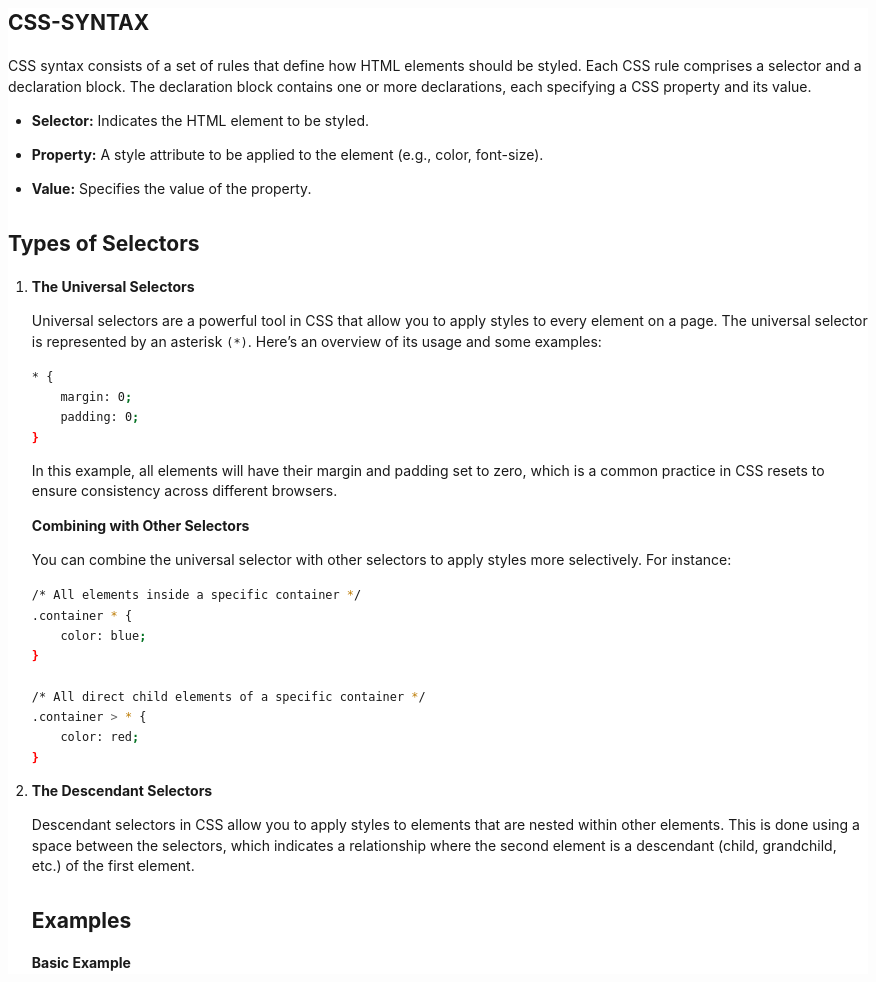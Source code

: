 ## CSS-SYNTAX

CSS syntax consists of a set of rules that define how HTML elements should be styled. Each CSS rule comprises a selector and a declaration block. The declaration block contains one or more declarations, each specifying a CSS property and its value.

- **Selector:** Indicates the HTML element to be styled.

- **Property:** A style attribute to be applied to the element (e.g., color, font-size).

- **Value:** Specifies the value of the property.

## Types of Selectors

1. **The Universal Selectors**

    Universal selectors are a powerful tool in CSS that allow you to apply styles to every element on a page. The universal selector is represented by an asterisk `(*)`. Here’s an overview of its usage and some examples:

    ```bash
    * {
        margin: 0;
        padding: 0;
    }
    ```

    In this example, all elements will have their margin and padding set to zero, which is a common practice in CSS resets to ensure consistency across different browsers.

    **Combining with Other Selectors**

    You can combine the universal selector with other selectors to apply styles more selectively. For instance:

    ```bash
    /* All elements inside a specific container */
    .container * {
        color: blue;
    }

    /* All direct child elements of a specific container */
    .container > * {
        color: red;
    }
    ```

2. **The Descendant Selectors**

    Descendant selectors in CSS allow you to apply styles to elements that are nested within other elements. This is done using a space between the selectors, which indicates a relationship where the second element is a descendant (child, grandchild, etc.) of the first element.

    ## Examples
    **Basic Example**
